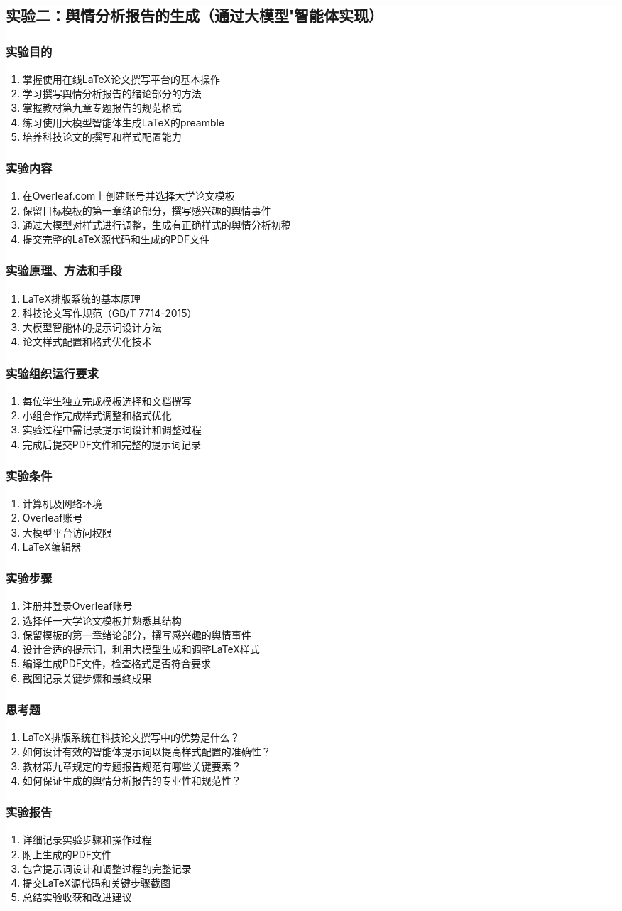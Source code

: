 
## 实验二：舆情分析报告的生成（通过大模型'智能体实现）

### 实验目的
1. 掌握使用在线LaTeX论文撰写平台的基本操作
2. 学习撰写舆情分析报告的绪论部分的方法
3. 掌握教材第九章专题报告的规范格式
4. 练习使用大模型智能体生成LaTeX的preamble
5. 培养科技论文的撰写和样式配置能力

### 实验内容
1. 在Overleaf.com上创建账号并选择大学论文模板
2. 保留目标模板的第一章绪论部分，撰写感兴趣的舆情事件
3. 通过大模型对样式进行调整，生成有正确样式的舆情分析初稿
4. 提交完整的LaTeX源代码和生成的PDF文件

### 实验原理、方法和手段
1. LaTeX排版系统的基本原理
2. 科技论文写作规范（GB/T 7714-2015）
3. 大模型智能体的提示词设计方法
4. 论文样式配置和格式优化技术

### 实验组织运行要求
1. 每位学生独立完成模板选择和文档撰写
2. 小组合作完成样式调整和格式优化
3. 实验过程中需记录提示词设计和调整过程
4. 完成后提交PDF文件和完整的提示词记录

### 实验条件
1. 计算机及网络环境
2. Overleaf账号
3. 大模型平台访问权限
4. LaTeX编辑器

### 实验步骤
1. 注册并登录Overleaf账号
2. 选择任一大学论文模板并熟悉其结构
3. 保留模板的第一章绪论部分，撰写感兴趣的舆情事件
4. 设计合适的提示词，利用大模型生成和调整LaTeX样式
5. 编译生成PDF文件，检查格式是否符合要求
6. 截图记录关键步骤和最终成果

### 思考题
1. LaTeX排版系统在科技论文撰写中的优势是什么？
2. 如何设计有效的智能体提示词以提高样式配置的准确性？
3. 教材第九章规定的专题报告规范有哪些关键要素？
4. 如何保证生成的舆情分析报告的专业性和规范性？

### 实验报告
1. 详细记录实验步骤和操作过程
2. 附上生成的PDF文件
3. 包含提示词设计和调整过程的完整记录
4. 提交LaTeX源代码和关键步骤截图
5. 总结实验收获和改进建议

